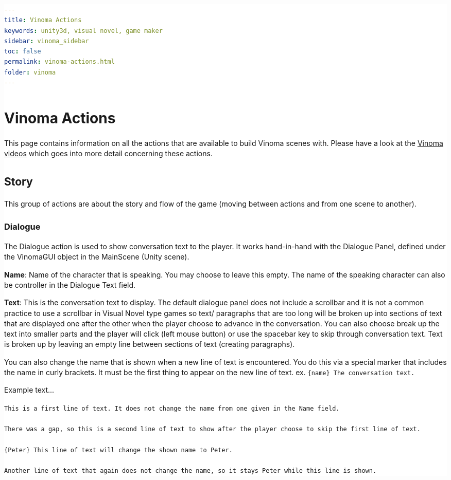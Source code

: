 ```yaml
---
title: Vinoma Actions
keywords: unity3d, visual novel, game maker
sidebar: vinoma_sidebar
toc: false
permalink: vinoma-actions.html
folder: vinoma
---
```


Vinoma Actions
==============

This page contains information on all the actions that are available to build Vinoma scenes with. Please have a look at the [Vinoma videos](https://www.youtube.com/playlist?list=PLuaBtUXEKcdJVi1eJIqIXqGcyNfU4la_5) which goes into more detail concerning these actions.

Story
-----

This group of actions are about the story and flow of the game (moving between actions and from one scene to another).

### Dialogue ###

The Dialogue action is used to show conversation text to the player. It works hand-in-hand with the Dialogue Panel, defined under the VinomaGUI object in the MainScene (Unity scene).

**Name**: Name of the character that is speaking. You may choose to leave this empty. The name of the speaking character can also be controller in the Dialogue Text field.

**Text**: This is the conversation text to display. The default dialogue panel does not include a scrollbar and it is not a common practice to use a scrollbar in Visual Novel type games so text/ paragraphs that are too long will be broken up into sections of text that are displayed one after the other when the player choose to advance in the conversation. You can also choose break up the text into smaller parts and the player will click (left mouse button) or use the spacebar key to skip through conversation text. Text is broken up by leaving an empty line between sections of text (creating paragraphs).

You can also change the name that is shown when a new line of text is encountered. You do this via a special marker that includes the name in curly brackets. It must be the first thing to appear on the new line of text. ex. `{name} The conversation text.`

Example text...

```text
This is a first line of text. It does not change the name from one given in the Name field.

There was a gap, so this is a second line of text to show after the player choose to skip the first line of text.

{Peter} This line of text will change the shown name to Peter.

Another line of text that again does not change the name, so it stays Peter while this line is shown.
```
